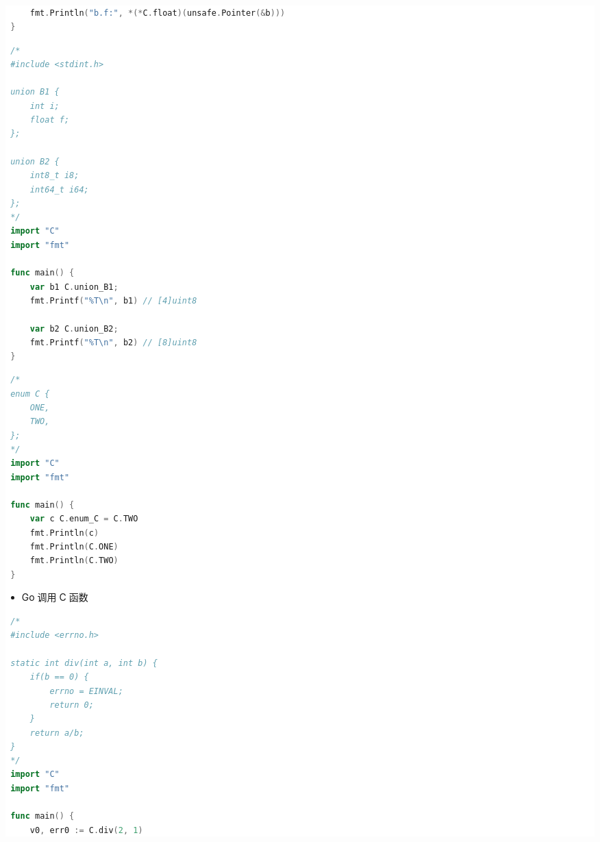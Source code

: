    ```Go
        fmt.Println("b.f:", *(*C.float)(unsafe.Pointer(&b)))
    }
   ```
   ```Go
    /*
    #include <stdint.h>

    union B1 {
        int i;
        float f;
    };

    union B2 {
        int8_t i8;
        int64_t i64;
    };
    */
    import "C"
    import "fmt"

    func main() {
        var b1 C.union_B1;
        fmt.Printf("%T\n", b1) // [4]uint8

        var b2 C.union_B2;
        fmt.Printf("%T\n", b2) // [8]uint8
    }   
   ```
   ```Go
    /*
    enum C {
        ONE,
        TWO,
    };
    */
    import "C"
    import "fmt"

    func main() {
        var c C.enum_C = C.TWO
        fmt.Println(c)
        fmt.Println(C.ONE)
        fmt.Println(C.TWO)
    }
   ```

   - Go 调用 C 函数
   ```Go
    /*
    #include <errno.h>

    static int div(int a, int b) {
        if(b == 0) {
            errno = EINVAL;
            return 0;
        }
        return a/b;
    }
    */
    import "C"
    import "fmt"

    func main() {
        v0, err0 := C.div(2, 1)
   ```